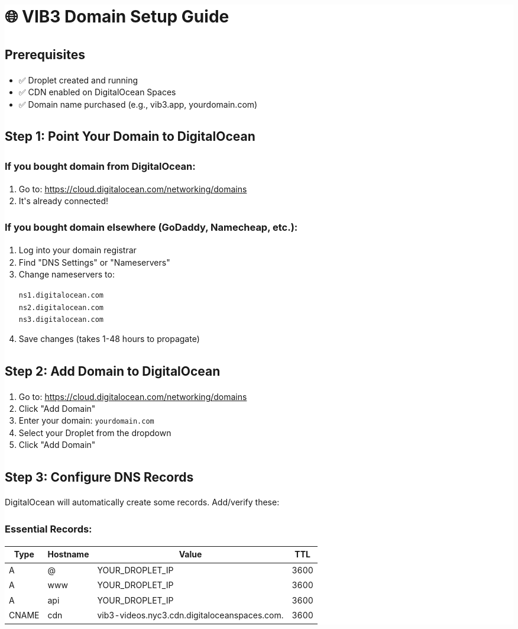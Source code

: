 # 🌐 VIB3 Domain Setup Guide

## Prerequisites
- ✅ Droplet created and running
- ✅ CDN enabled on DigitalOcean Spaces
- ✅ Domain name purchased (e.g., vib3.app, yourdomain.com)

## Step 1: Point Your Domain to DigitalOcean

### If you bought domain from DigitalOcean:
1. Go to: https://cloud.digitalocean.com/networking/domains
2. It's already connected!

### If you bought domain elsewhere (GoDaddy, Namecheap, etc.):
1. Log into your domain registrar
2. Find "DNS Settings" or "Nameservers"
3. Change nameservers to:
   ```
   ns1.digitalocean.com
   ns2.digitalocean.com
   ns3.digitalocean.com
   ```
4. Save changes (takes 1-48 hours to propagate)

## Step 2: Add Domain to DigitalOcean

1. Go to: https://cloud.digitalocean.com/networking/domains
2. Click "Add Domain"
3. Enter your domain: `yourdomain.com`
4. Select your Droplet from the dropdown
5. Click "Add Domain"

## Step 3: Configure DNS Records

DigitalOcean will automatically create some records. Add/verify these:

### Essential Records:

| Type | Hostname | Value | TTL |
|------|----------|-------|-----|
| A | @ | YOUR_DROPLET_IP | 3600 |
| A | www | YOUR_DROPLET_IP | 3600 |
| A | api | YOUR_DROPLET_IP | 3600 |
| CNAME | cdn | vib3-videos.nyc3.cdn.digitaloceanspaces.com. | 3600 |
